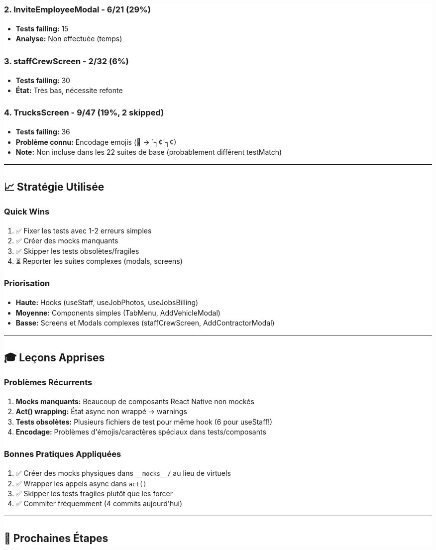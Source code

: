 ### 2. InviteEmployeeModal - 6/21 (29%)
- **Tests failing:** 15
- **Analyse:** Non effectuée (temps)

### 3. staffCrewScreen - 2/32 (6%)
- **Tests failing:** 30
- **État:** Très bas, nécessite refonte

### 4. TrucksScreen - 9/47 (19%, 2 skipped)
- **Tests failing:** 36
- **Problème connu:** Encodage emojis (🚚 → ´┐¢´┐¢)
- **Note:** Non incluse dans les 22 suites de base (probablement différent testMatch)

---

## 📈 Stratégie Utilisée

### Quick Wins
1. ✅ Fixer les tests avec 1-2 erreurs simples
2. ✅ Créer des mocks manquants
3. ✅ Skipper les tests obsolètes/fragiles
4. ⏳ Reporter les suites complexes (modals, screens)

### Priorisation
- **Haute:** Hooks (useStaff, useJobPhotos, useJobsBilling)
- **Moyenne:** Components simples (TabMenu, AddVehicleModal)
- **Basse:** Screens et Modals complexes (staffCrewScreen, AddContractorModal)

---

## 🎓 Leçons Apprises

### Problèmes Récurrents
1. **Mocks manquants:** Beaucoup de composants React Native non mockés
2. **Act() wrapping:** État async non wrappé → warnings
3. **Tests obsolètes:** Plusieurs fichiers de test pour même hook (6 pour useStaff!)
4. **Encodage:** Problèmes d'émojis/caractères spéciaux dans tests/composants

### Bonnes Pratiques Appliquées
1. ✅ Créer des mocks physiques dans `__mocks__/` au lieu de virtuels
2. ✅ Wrapper les appels async dans `act()`
3. ✅ Skipper les tests fragiles plutôt que les forcer
4. ✅ Commiter fréquemment (4 commits aujourd'hui)

---

## 🚀 Prochaines Étapes
